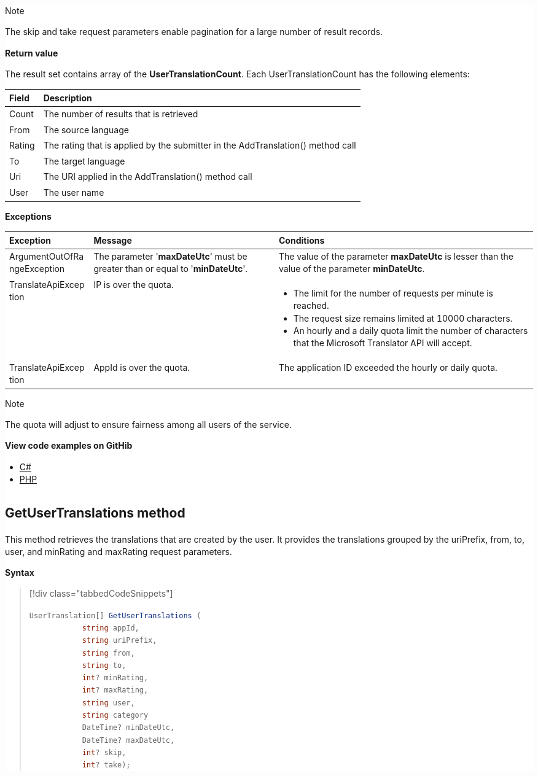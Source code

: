 > [!NOTE]
> The skip and take request parameters enable pagination for a large number of result records.

**Return value**

The result set contains array of the **UserTranslationCount**. Each UserTranslationCount has the following elements:

| Field	| Description |
|:---|:---|
| Count| The number of results that is retrieved|
| From | The source language|
| Rating| The rating that is applied by the submitter in the AddTranslation() method call|
| To| The target language|
| Uri| The URI applied in the AddTranslation() method call|
| User| The user name|

**Exceptions**

| Exception	| Message | Conditions |
|:---|:---|:---|
| ArgumentOutOfRangeException | The parameter '**maxDateUtc**' must be greater than or equal to '**minDateUtc**'.| The value of the parameter **maxDateUtc** is lesser than the value of the parameter **minDateUtc**.|
| TranslateApiException | IP is over the quota.| <ul><li>The limit for the number of requests per minute is reached.</li><li>The request size remains limited at 10000 characters.</li><li>An hourly and a daily quota limit the number of characters that the Microsoft Translator API will accept.</li></ul>|
| TranslateApiException | AppId is over the quota.| The application ID exceeded the hourly or daily quota.|

> [!NOTE]
> The quota will adjust to ensure fairness among all users of the service.

**View code examples on GitHib**
* [C#](https://github.com/MicrosoftTranslator/Documentation-Code-TextAPI/blob/master/ctf/ctf-getusertranslationcounts-example-csharp.md)
* [PHP](https://github.com/MicrosoftTranslator/Documentation-Code-TextAPI/blob/master/ctf/ctf-getusertranslationcounts-example-php.md)

## GetUserTranslations method

This method retrieves the translations that are created by the user. It provides the translations grouped by the uriPrefix, from, to, user, and minRating and maxRating request parameters.

**Syntax**

> [!div class="tabbedCodeSnippets"]
> ```cs
> UserTranslation[] GetUserTranslations (
>             string appId,
>             string uriPrefix,
>             string from,
>             string to,
>             int? minRating,
>             int? maxRating,
>             string user,
>             string category
>             DateTime? minDateUtc,
>             DateTime? maxDateUtc,
>             int? skip,
>             int? take);
> ```
